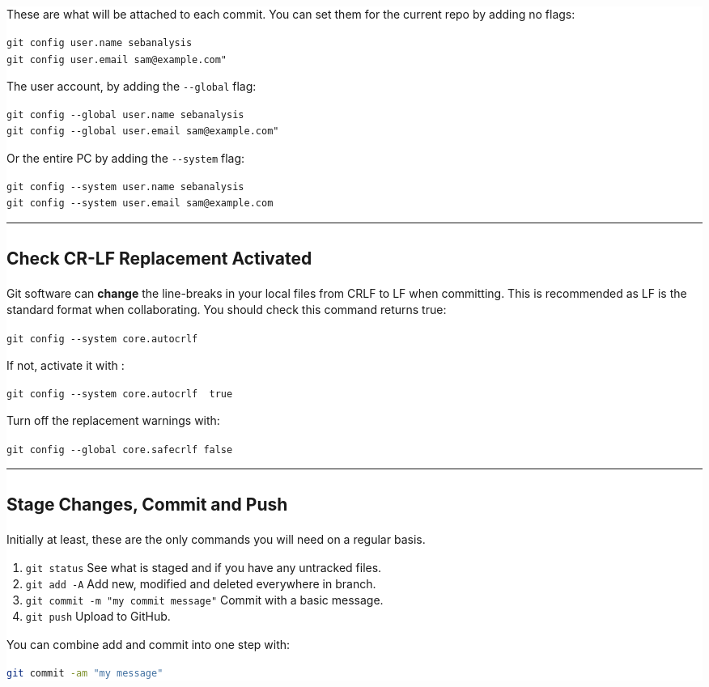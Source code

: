 These are what will be attached to each commit. You can set them for the current repo by adding no flags:
```
git config user.name sebanalysis
git config user.email sam@example.com"
```
 
The user account, by adding the `--global` flag:
```
git config --global user.name sebanalysis
git config --global user.email sam@example.com"
```

Or the entire PC by adding the `--system` flag:
```
git config --system user.name sebanalysis
git config --system user.email sam@example.com
```

***
## Check CR-LF Replacement Activated

Git software can **change** the line-breaks in your local files from CRLF to LF when committing. This is recommended as LF is the standard format when collaborating. You should check this command returns true:

```
git config --system core.autocrlf 
```

If not, activate it with :

```
git config --system core.autocrlf  true
```

Turn off the replacement warnings with:

```
git config --global core.safecrlf false
```

***

## Stage Changes, Commit and Push

Initially at least, these are the only commands you will need on a regular basis.

1. `git status` See what is staged and if you have any untracked files.
2. `git add -A` Add new, modified and deleted everywhere in branch.
3.  `git commit -m "my commit message"` Commit with a basic message.
4. `git push` Upload to GitHub.

You can combine add and commit into one step with:

```bash
git commit -am "my message"
```
